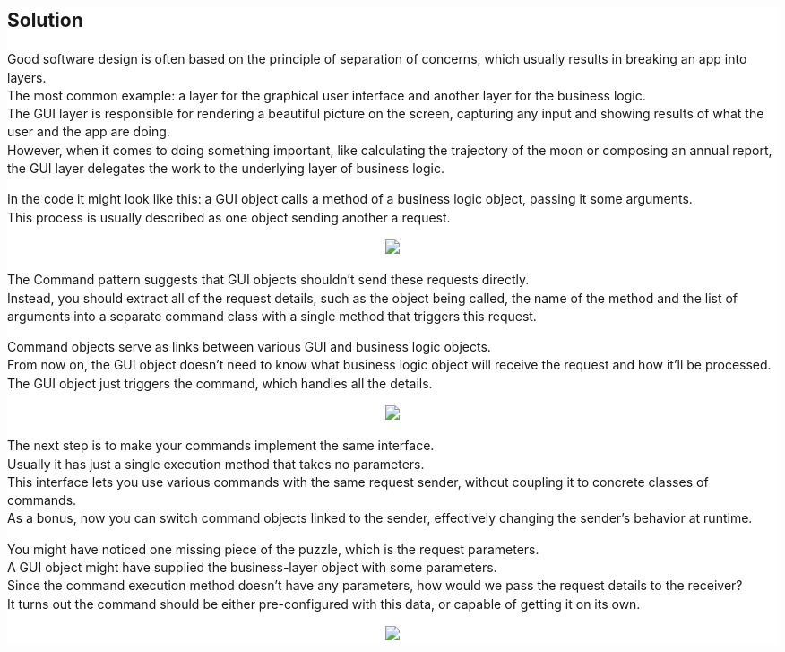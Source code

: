 
## Solution

Good software design is often based on the principle of separation of concerns, which usually results in breaking an app into layers.  
The most common example: a layer for the graphical user interface and another layer for the business logic.  
The GUI layer is responsible for rendering a beautiful picture on the screen, capturing any input and showing results of what the user and the app are doing.  
However, when it comes to doing something important, like calculating the trajectory of the moon or composing an annual report, the GUI layer delegates the work to the underlying layer of business logic.

In the code it might look like this: a GUI object calls a method of a business logic object, passing it some arguments.  
This process is usually described as one object sending another a request. 

<p align="center">
<img src="https://github.com/user-attachments/assets/88282c56-9a08-4aa8-af88-7e6e86be2d1d" width="400" />
</p>

The Command pattern suggests that GUI objects shouldn’t send these requests directly.  
Instead, you should extract all of the request details, such as the object being called, the name of the method and the list of arguments into a separate command class with a single method that triggers this request.

Command objects serve as links between various GUI and business logic objects.  
From now on, the GUI object doesn’t need to know what business logic object will receive the request and how it’ll be processed. 
The GUI object just triggers the command, which handles all the details.

<p align="center">
<img src="https://github.com/user-attachments/assets/f47dfea5-4d08-4f53-8c9c-d5f4a56b5b0f" width="400" />
</p>

The next step is to make your commands implement the same interface.  
Usually it has just a single execution method that takes no parameters.  
This interface lets you use various commands with the same request sender, without coupling it to concrete classes of commands.  
As a bonus, now you can switch command objects linked to the sender, effectively changing the sender’s behavior at runtime.

You might have noticed one missing piece of the puzzle, which is the request parameters.  
A GUI object might have supplied the business-layer object with some parameters.  
Since the command execution method doesn’t have any parameters, how would we pass the request details to the receiver?  
It turns out the command should be either pre-configured with this data, or capable of getting it on its own. 

<p align="center">
<img src="https://github.com/user-attachments/assets/e351b0c0-bb64-4665-b30e-ccdbf27b5754" width="400" />
</p>
